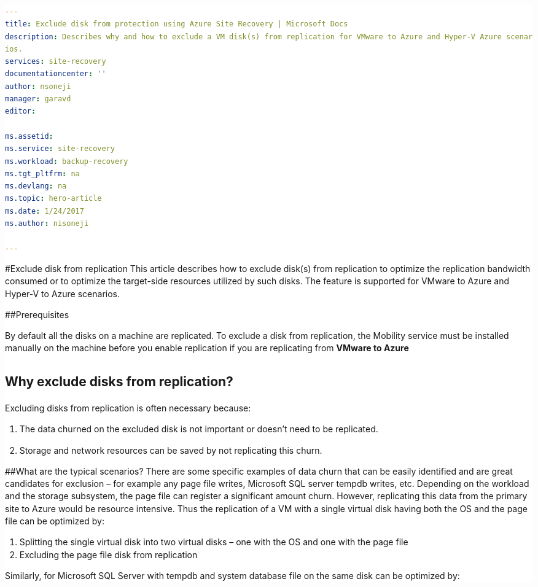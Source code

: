 ```yaml
---
title: Exclude disk from protection using Azure Site Recovery | Microsoft Docs
description: Describes why and how to exclude a VM disk(s) from replication for VMware to Azure and Hyper-V Azure scenarios.
services: site-recovery
documentationcenter: ''
author: nsoneji
manager: garavd
editor:

ms.assetid:
ms.service: site-recovery
ms.workload: backup-recovery
ms.tgt_pltfrm: na
ms.devlang: na
ms.topic: hero-article
ms.date: 1/24/2017
ms.author: nisoneji

---
```

#Exclude disk from replication
This article describes how to exclude disk(s) from replication to optimize the replication bandwidth consumed or to optimize the target-side resources utilized by such disks. The feature is supported for VMware to Azure and Hyper-V to Azure scenarios.

##Prerequisites

By default all the disks on a machine are replicated. To exclude a disk from replication, the Mobility service must be installed manually on the machine before you enable replication if you are replicating from **VMware to Azure**


## Why exclude disks from replication?
Excluding disks from replication is often necessary because:

1. The data churned on the excluded disk is not important or doesn’t need to be replicated.

2. Storage and network resources can be saved by not replicating this churn.

##What are the typical scenarios?
There are some specific examples of data churn that can be easily identified and are great candidates for exclusion – for example any page file writes, Microsoft SQL server tempdb writes, etc. Depending on the workload and the storage subsystem, the page file can register a significant amount churn. However, replicating this data from the primary site to Azure would be resource intensive. Thus the replication of a VM with a single virtual disk having both the OS and the page file can be optimized by:

1. Splitting the single virtual disk into two virtual disks – one with the OS and one with the page file
2. Excluding the page file disk from replication

Similarly, for Microsoft SQL Server with tempdb and system database file on the same disk can be optimized by:
